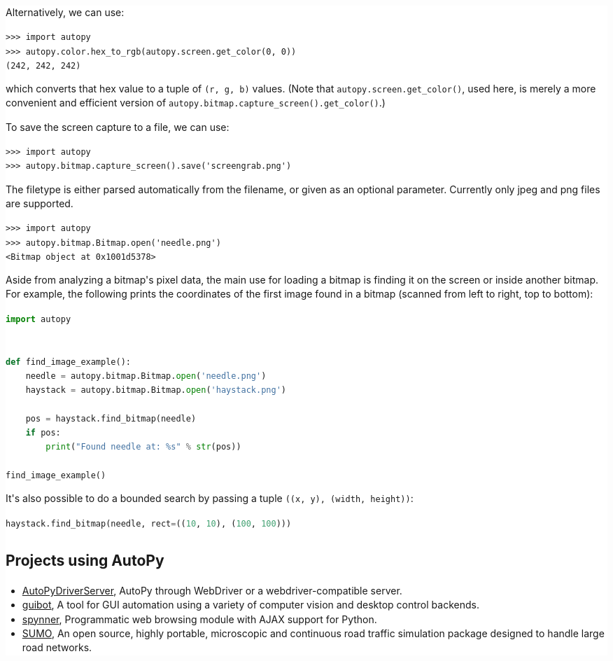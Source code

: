 Alternatively, we can use:


	>>> import autopy
	>>> autopy.color.hex_to_rgb(autopy.screen.get_color(0, 0))
	(242, 242, 242)

which converts that hex value to a tuple of `(r, g, b)` values. (Note that
`autopy.screen.get_color()`, used here, is merely a more convenient and
efficient version of `autopy.bitmap.capture_screen().get_color()`.)

To save the screen capture to a file, we can use:

	>>> import autopy
	>>> autopy.bitmap.capture_screen().save('screengrab.png')

The filetype is either parsed automatically from the filename, or given as an
optional parameter. Currently only jpeg and png files are supported.

	>>> import autopy
	>>> autopy.bitmap.Bitmap.open('needle.png')
	<Bitmap object at 0x1001d5378>

Aside from analyzing a bitmap's pixel data, the main use for loading a bitmap is
finding it on the screen or inside another bitmap. For example, the following
prints the coordinates of the first image found in a bitmap (scanned from left
to right, top to bottom):

```python
import autopy


def find_image_example():
    needle = autopy.bitmap.Bitmap.open('needle.png')
    haystack = autopy.bitmap.Bitmap.open('haystack.png')

    pos = haystack.find_bitmap(needle)
    if pos:
        print("Found needle at: %s" % str(pos))

find_image_example()
```

It's also possible to do a bounded search by passing a tuple `((x, y), (width,
height))`:

```python
haystack.find_bitmap(needle, rect=((10, 10), (100, 100)))
```

## Projects using AutoPy

- [AutoPyDriverServer](https://github.com/daluu/autopydriverserver), AutoPy
  through WebDriver or a webdriver-compatible server.
- [guibot](https://github.com/intra2net/guibot), A tool for GUI automation using
  a variety of computer vision and desktop control backends.
- [spynner](https://github.com/kiorky/spynner), Programmatic web browsing
  module with AJAX support for Python.
- [SUMO](https://github.com/eclipse/sumo), An open source, highly portable,
  microscopic and continuous road traffic simulation package designed to handle
  large road networks.

